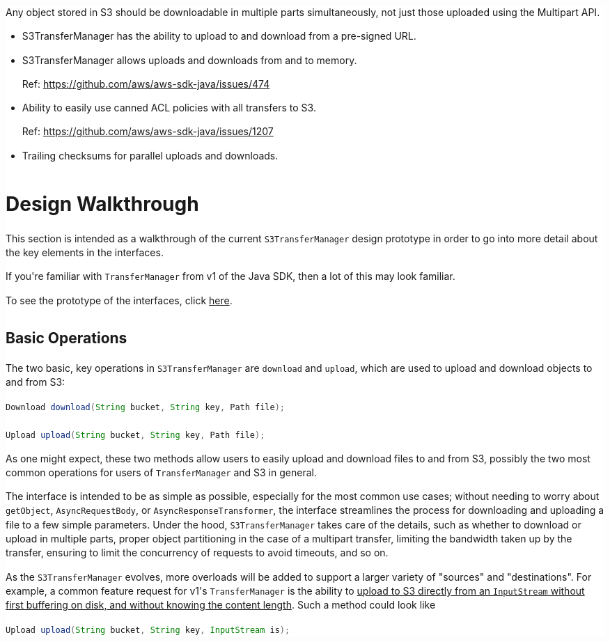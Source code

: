   Any object stored in S3 should be downloadable in multiple parts
  simultaneously, not just those uploaded using the Multipart API.

* S3TransferManager has the ability to upload to and download from a pre-signed
  URL.

* S3TransferManager allows uploads and downloads from and to memory.

  Ref: https://github.com/aws/aws-sdk-java/issues/474

* Ability to easily use canned ACL policies with all transfers to S3.

  Ref: https://github.com/aws/aws-sdk-java/issues/1207

* Trailing checksums for parallel uploads and downloads.

# Design Walkthrough

This section is intended as a walkthrough of the current `S3TransferManager` design prototype in order to go into more detail about the key elements in the interfaces.

If you're familiar with `TransferManager` from v1 of the Java SDK, then a lot of this may look familiar.

To see the prototype of the interfaces, click [here](prototype.java).

## Basic Operations

The two basic, key operations in `S3TransferManager` are `download` and `upload`, which are used to upload and download objects to and from S3:

```java
Download download(String bucket, String key, Path file);

Upload upload(String bucket, String key, Path file);
```

As one might expect, these two methods allow users to easily upload and download files to and from S3, possibly the two most common operations for users of `TransferManager` and S3 in general.

The interface is intended to be as simple as possible, especially for the most common use cases; without needing to worry about `getObject`, `AsyncRequestBody`, or `AsyncResponseTransformer`, the interface streamlines the process for downloading and uploading a file to a few simple parameters. Under the hood, `S3TransferManager` takes care of the details, such as whether to download or upload in multiple parts, proper object partitioning in the case of a multipart transfer, limiting the bandwidth taken up by the transfer, ensuring to limit the concurrency of requests to avoid timeouts, and so on.

As the `S3TransferManager` evolves, more overloads will be added to support a larger variety of "sources" and "destinations". For example, a common feature request for v1's `TransferManager` is the ability to [upload to S3 directly from an `InputStream` without first buffering on disk, and without knowing the content length][v1_474]. Such a method could look like

```java
Upload upload(String bucket, String key, InputStream is);
```


[v1_474]: https://github.com/aws/aws-sdk-java/issues/474